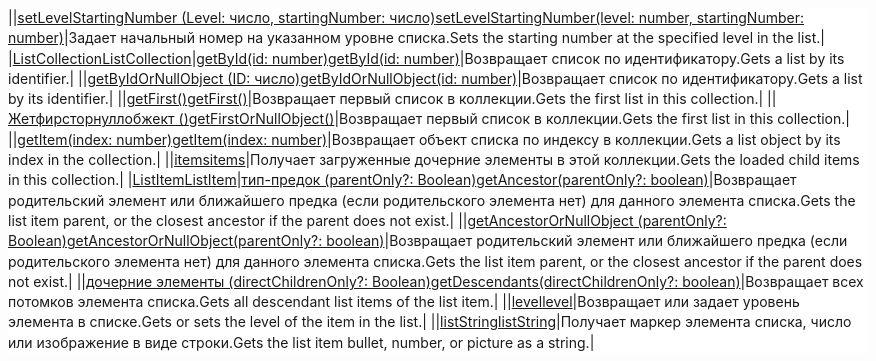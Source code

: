 ||[<span data-ttu-id="dda2b-290">setLevelStartingNumber (Level: число, startingNumber: число)</span><span class="sxs-lookup"><span data-stu-id="dda2b-290">setLevelStartingNumber(level: number, startingNumber: number)</span></span>](/javascript/api/word/word.list#setlevelstartingnumber-level--startingnumber-)|<span data-ttu-id="dda2b-291">Задает начальный номер на указанном уровне списка.</span><span class="sxs-lookup"><span data-stu-id="dda2b-291">Sets the starting number at the specified level in the list.</span></span>|
|[<span data-ttu-id="dda2b-292">ListCollection</span><span class="sxs-lookup"><span data-stu-id="dda2b-292">ListCollection</span></span>](/javascript/api/word/word.listcollection)|[<span data-ttu-id="dda2b-293">getById(id: number)</span><span class="sxs-lookup"><span data-stu-id="dda2b-293">getById(id: number)</span></span>](/javascript/api/word/word.listcollection#getbyid-id-)|<span data-ttu-id="dda2b-294">Возвращает список по идентификатору.</span><span class="sxs-lookup"><span data-stu-id="dda2b-294">Gets a list by its identifier.</span></span>|
||[<span data-ttu-id="dda2b-295">getByIdOrNullObject (ID: число)</span><span class="sxs-lookup"><span data-stu-id="dda2b-295">getByIdOrNullObject(id: number)</span></span>](/javascript/api/word/word.listcollection#getbyidornullobject-id-)|<span data-ttu-id="dda2b-296">Возвращает список по идентификатору.</span><span class="sxs-lookup"><span data-stu-id="dda2b-296">Gets a list by its identifier.</span></span>|
||[<span data-ttu-id="dda2b-297">getFirst()</span><span class="sxs-lookup"><span data-stu-id="dda2b-297">getFirst()</span></span>](/javascript/api/word/word.listcollection#getfirst--)|<span data-ttu-id="dda2b-298">Возвращает первый список в коллекции.</span><span class="sxs-lookup"><span data-stu-id="dda2b-298">Gets the first list in this collection.</span></span>|
||[<span data-ttu-id="dda2b-299">Жетфирсторнуллобжект ()</span><span class="sxs-lookup"><span data-stu-id="dda2b-299">getFirstOrNullObject()</span></span>](/javascript/api/word/word.listcollection#getfirstornullobject--)|<span data-ttu-id="dda2b-300">Возвращает первый список в коллекции.</span><span class="sxs-lookup"><span data-stu-id="dda2b-300">Gets the first list in this collection.</span></span>|
||[<span data-ttu-id="dda2b-301">getItem(index: number)</span><span class="sxs-lookup"><span data-stu-id="dda2b-301">getItem(index: number)</span></span>](/javascript/api/word/word.listcollection#getitem-index-)|<span data-ttu-id="dda2b-302">Возвращает объект списка по индексу в коллекции.</span><span class="sxs-lookup"><span data-stu-id="dda2b-302">Gets a list object by its index in the collection.</span></span>|
||[<span data-ttu-id="dda2b-303">items</span><span class="sxs-lookup"><span data-stu-id="dda2b-303">items</span></span>](/javascript/api/word/word.listcollection#items)|<span data-ttu-id="dda2b-304">Получает загруженные дочерние элементы в этой коллекции.</span><span class="sxs-lookup"><span data-stu-id="dda2b-304">Gets the loaded child items in this collection.</span></span>|
|[<span data-ttu-id="dda2b-305">ListItem</span><span class="sxs-lookup"><span data-stu-id="dda2b-305">ListItem</span></span>](/javascript/api/word/word.listitem)|[<span data-ttu-id="dda2b-306">тип-предок (parentOnly?: Boolean)</span><span class="sxs-lookup"><span data-stu-id="dda2b-306">getAncestor(parentOnly?: boolean)</span></span>](/javascript/api/word/word.listitem#getancestor-parentonly-)|<span data-ttu-id="dda2b-307">Возвращает родительский элемент или ближайшего предка (если родительского элемента нет) для данного элемента списка.</span><span class="sxs-lookup"><span data-stu-id="dda2b-307">Gets the list item parent, or the closest ancestor if the parent does not exist.</span></span>|
||[<span data-ttu-id="dda2b-308">getAncestorOrNullObject (parentOnly?: Boolean)</span><span class="sxs-lookup"><span data-stu-id="dda2b-308">getAncestorOrNullObject(parentOnly?: boolean)</span></span>](/javascript/api/word/word.listitem#getancestorornullobject-parentonly-)|<span data-ttu-id="dda2b-309">Возвращает родительский элемент или ближайшего предка (если родительского элемента нет) для данного элемента списка.</span><span class="sxs-lookup"><span data-stu-id="dda2b-309">Gets the list item parent, or the closest ancestor if the parent does not exist.</span></span>|
||[<span data-ttu-id="dda2b-310">дочерние элементы (directChildrenOnly?: Boolean)</span><span class="sxs-lookup"><span data-stu-id="dda2b-310">getDescendants(directChildrenOnly?: boolean)</span></span>](/javascript/api/word/word.listitem#getdescendants-directchildrenonly-)|<span data-ttu-id="dda2b-311">Возвращает всех потомков элемента списка.</span><span class="sxs-lookup"><span data-stu-id="dda2b-311">Gets all descendant list items of the list item.</span></span>|
||[<span data-ttu-id="dda2b-312">level</span><span class="sxs-lookup"><span data-stu-id="dda2b-312">level</span></span>](/javascript/api/word/word.listitem#level)|<span data-ttu-id="dda2b-313">Возвращает или задает уровень элемента в списке.</span><span class="sxs-lookup"><span data-stu-id="dda2b-313">Gets or sets the level of the item in the list.</span></span>|
||[<span data-ttu-id="dda2b-314">listString</span><span class="sxs-lookup"><span data-stu-id="dda2b-314">listString</span></span>](/javascript/api/word/word.listitem#liststring)|<span data-ttu-id="dda2b-315">Получает маркер элемента списка, число или изображение в виде строки.</span><span class="sxs-lookup"><span data-stu-id="dda2b-315">Gets the list item bullet, number, or picture as a string.</span></span>|